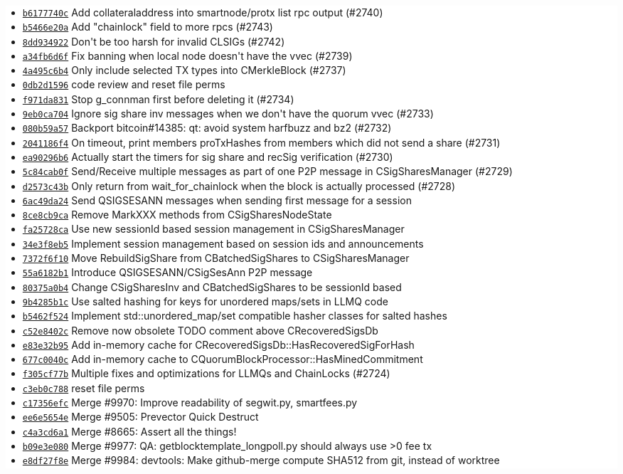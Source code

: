 - [`b6177740c`](https://github.com/arsagility-core/arsa/commit/b6177740c) Add collateraladdress into smartnode/protx list rpc output (#2740)
- [`b5466e20a`](https://github.com/arsagility-core/arsa/commit/b5466e20a) Add "chainlock" field to more rpcs (#2743)
- [`8dd934922`](https://github.com/arsagility-core/arsa/commit/8dd934922) Don't be too harsh for invalid CLSIGs (#2742)
- [`a34fb6d6f`](https://github.com/arsagility-core/arsa/commit/a34fb6d6f) Fix banning when local node doesn't have the vvec (#2739)
- [`4a495c6b4`](https://github.com/arsagility-core/arsa/commit/4a495c6b4) Only include selected TX types into CMerkleBlock (#2737)
- [`0db2d1596`](https://github.com/arsagility-core/arsa/commit/0db2d1596) code review and reset file perms
- [`f971da831`](https://github.com/arsagility-core/arsa/commit/f971da831) Stop g_connman first before deleting it (#2734)
- [`9eb0ca704`](https://github.com/arsagility-core/arsa/commit/9eb0ca704) Ignore sig share inv messages when we don't have the quorum vvec (#2733)
- [`080b59a57`](https://github.com/arsagility-core/arsa/commit/080b59a57) Backport bitcoin#14385: qt: avoid system harfbuzz and bz2 (#2732)
- [`2041186f4`](https://github.com/arsagility-core/arsa/commit/2041186f4) On timeout, print members proTxHashes from members which did not send a share (#2731)
- [`ea90296b6`](https://github.com/arsagility-core/arsa/commit/ea90296b6) Actually start the timers for sig share and recSig verification (#2730)
- [`5c84cab0f`](https://github.com/arsagility-core/arsa/commit/5c84cab0f) Send/Receive multiple messages as part of one P2P message in CSigSharesManager (#2729)
- [`d2573c43b`](https://github.com/arsagility-core/arsa/commit/d2573c43b) Only return from wait_for_chainlock when the block is actually processed (#2728)
- [`6ac49da24`](https://github.com/arsagility-core/arsa/commit/6ac49da24) Send QSIGSESANN messages when sending first message for a session
- [`8ce8cb9ca`](https://github.com/arsagility-core/arsa/commit/8ce8cb9ca) Remove MarkXXX methods from CSigSharesNodeState
- [`fa25728ca`](https://github.com/arsagility-core/arsa/commit/fa25728ca) Use new sessionId based session management in CSigSharesManager
- [`34e3f8eb5`](https://github.com/arsagility-core/arsa/commit/34e3f8eb5) Implement session management based on session ids and announcements
- [`7372f6f10`](https://github.com/arsagility-core/arsa/commit/7372f6f10) Move RebuildSigShare from CBatchedSigShares to CSigSharesManager
- [`55a6182b1`](https://github.com/arsagility-core/arsa/commit/55a6182b1) Introduce QSIGSESANN/CSigSesAnn P2P message
- [`80375a0b4`](https://github.com/arsagility-core/arsa/commit/80375a0b4) Change CSigSharesInv and CBatchedSigShares to be sessionId based
- [`9b4285b1c`](https://github.com/arsagility-core/arsa/commit/9b4285b1c) Use salted hashing for keys for unordered maps/sets in LLMQ code
- [`b5462f524`](https://github.com/arsagility-core/arsa/commit/b5462f524) Implement std::unordered_map/set compatible hasher classes for salted hashes
- [`c52e8402c`](https://github.com/arsagility-core/arsa/commit/c52e8402c) Remove now obsolete TODO comment above CRecoveredSigsDb
- [`e83e32b95`](https://github.com/arsagility-core/arsa/commit/e83e32b95) Add in-memory cache for CRecoveredSigsDb::HasRecoveredSigForHash
- [`677c0040c`](https://github.com/arsagility-core/arsa/commit/677c0040c) Add in-memory cache to CQuorumBlockProcessor::HasMinedCommitment
- [`f305cf77b`](https://github.com/arsagility-core/arsa/commit/f305cf77b) Multiple fixes and optimizations for LLMQs and ChainLocks (#2724)
- [`c3eb0c788`](https://github.com/arsagility-core/arsa/commit/c3eb0c788) reset file perms
- [`c17356efc`](https://github.com/arsagility-core/arsa/commit/c17356efc) Merge #9970: Improve readability of segwit.py, smartfees.py
- [`ee6e5654e`](https://github.com/arsagility-core/arsa/commit/ee6e5654e) Merge #9505: Prevector Quick Destruct
- [`c4a3cd6a1`](https://github.com/arsagility-core/arsa/commit/c4a3cd6a1) Merge #8665: Assert all the things!
- [`b09e3e080`](https://github.com/arsagility-core/arsa/commit/b09e3e080) Merge #9977: QA: getblocktemplate_longpoll.py should always use >0 fee tx
- [`e8df27f8e`](https://github.com/arsagility-core/arsa/commit/e8df27f8e) Merge #9984: devtools: Make github-merge compute SHA512 from git, instead of worktree